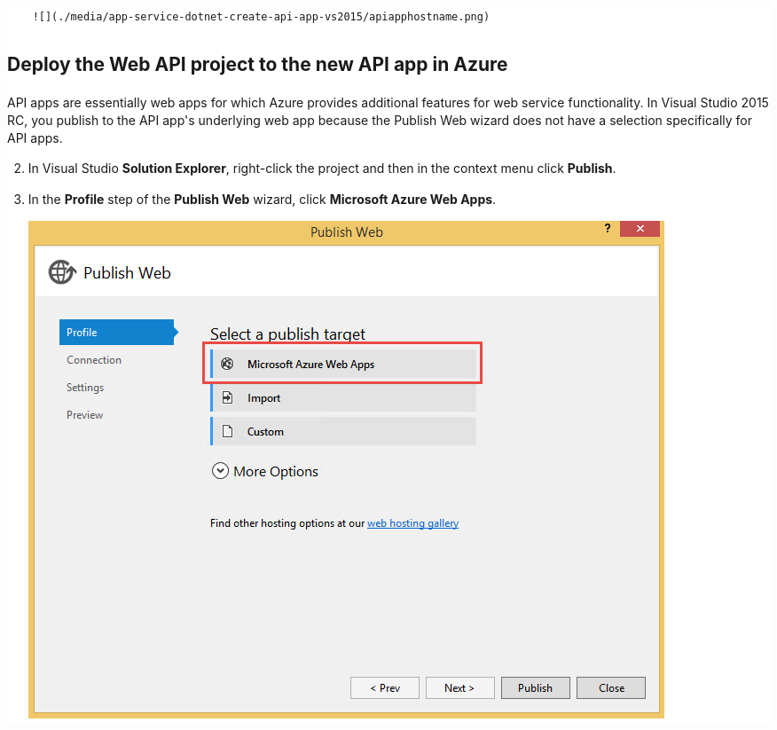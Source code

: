 		![](./media/app-service-dotnet-create-api-app-vs2015/apiapphostname.png)

## Deploy the Web API project to the new API app in Azure
 
API apps are essentially web apps for which Azure provides additional features for web service functionality. In Visual Studio 2015 RC, you publish to the API app's underlying web app because the Publish Web wizard does not have a selection specifically for API apps.

2. In Visual Studio **Solution Explorer**, right-click the project and then in the context menu click **Publish**.

3. In the **Profile** step of the **Publish Web** wizard, click **Microsoft Azure Web Apps**.

	![](./media/app-service-dotnet-create-api-app-vs2015/pubwebselwebapp.png)
